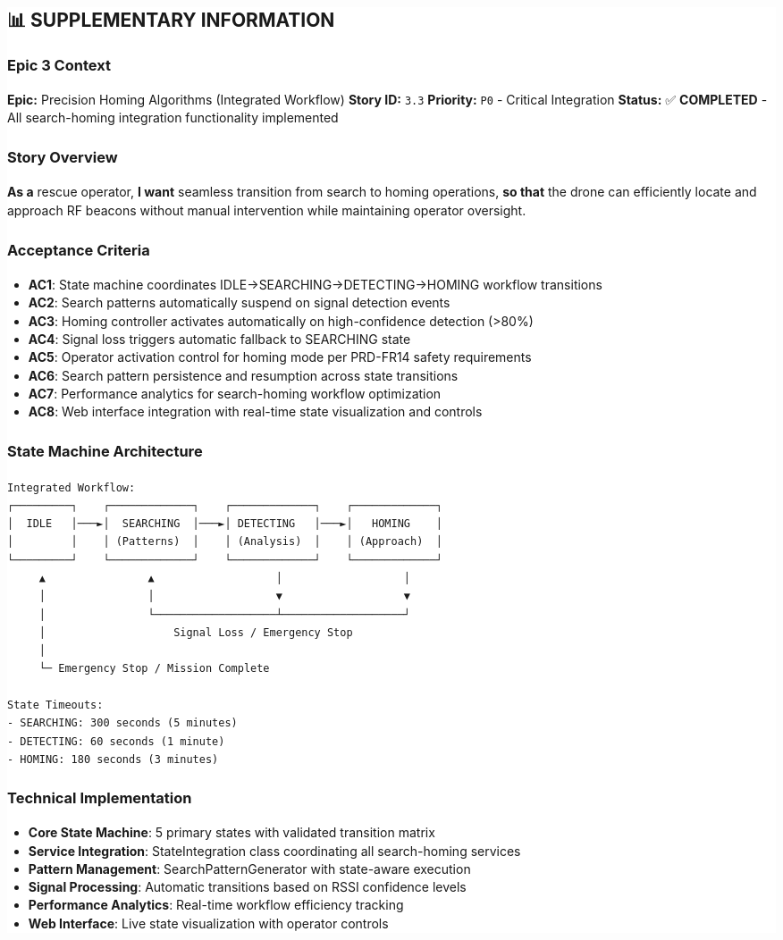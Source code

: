 
## **📊 SUPPLEMENTARY INFORMATION**

### **Epic 3 Context**
**Epic:** Precision Homing Algorithms (Integrated Workflow)
**Story ID:** `3.3`
**Priority:** `P0` - Critical Integration
**Status:** ✅ **COMPLETED** - All search-homing integration functionality implemented

### **Story Overview**
**As a** rescue operator,
**I want** seamless transition from search to homing operations,
**so that** the drone can efficiently locate and approach RF beacons without manual intervention while maintaining operator oversight.

### **Acceptance Criteria**
- **AC1**: State machine coordinates IDLE→SEARCHING→DETECTING→HOMING workflow transitions
- **AC2**: Search patterns automatically suspend on signal detection events
- **AC3**: Homing controller activates automatically on high-confidence detection (>80%)
- **AC4**: Signal loss triggers automatic fallback to SEARCHING state
- **AC5**: Operator activation control for homing mode per PRD-FR14 safety requirements
- **AC6**: Search pattern persistence and resumption across state transitions
- **AC7**: Performance analytics for search-homing workflow optimization
- **AC8**: Web interface integration with real-time state visualization and controls

### **State Machine Architecture**

```
Integrated Workflow:
┌─────────┐    ┌─────────────┐    ┌─────────────┐    ┌─────────────┐
│  IDLE   │───►│  SEARCHING  │───►│ DETECTING   │───►│   HOMING    │
│         │    │ (Patterns)  │    │ (Analysis)  │    │ (Approach)  │
└─────────┘    └─────────────┘    └─────────────┘    └─────────────┘
     ▲                ▲                   │                   │
     │                │                   ▼                   ▼
     │                └───────────────────┴───────────────────┘
     │                    Signal Loss / Emergency Stop
     │
     └─ Emergency Stop / Mission Complete

State Timeouts:
- SEARCHING: 300 seconds (5 minutes)
- DETECTING: 60 seconds (1 minute)  
- HOMING: 180 seconds (3 minutes)
```

### **Technical Implementation**
- **Core State Machine**: 5 primary states with validated transition matrix
- **Service Integration**: StateIntegration class coordinating all search-homing services
- **Pattern Management**: SearchPatternGenerator with state-aware execution
- **Signal Processing**: Automatic transitions based on RSSI confidence levels
- **Performance Analytics**: Real-time workflow efficiency tracking
- **Web Interface**: Live state visualization with operator controls
